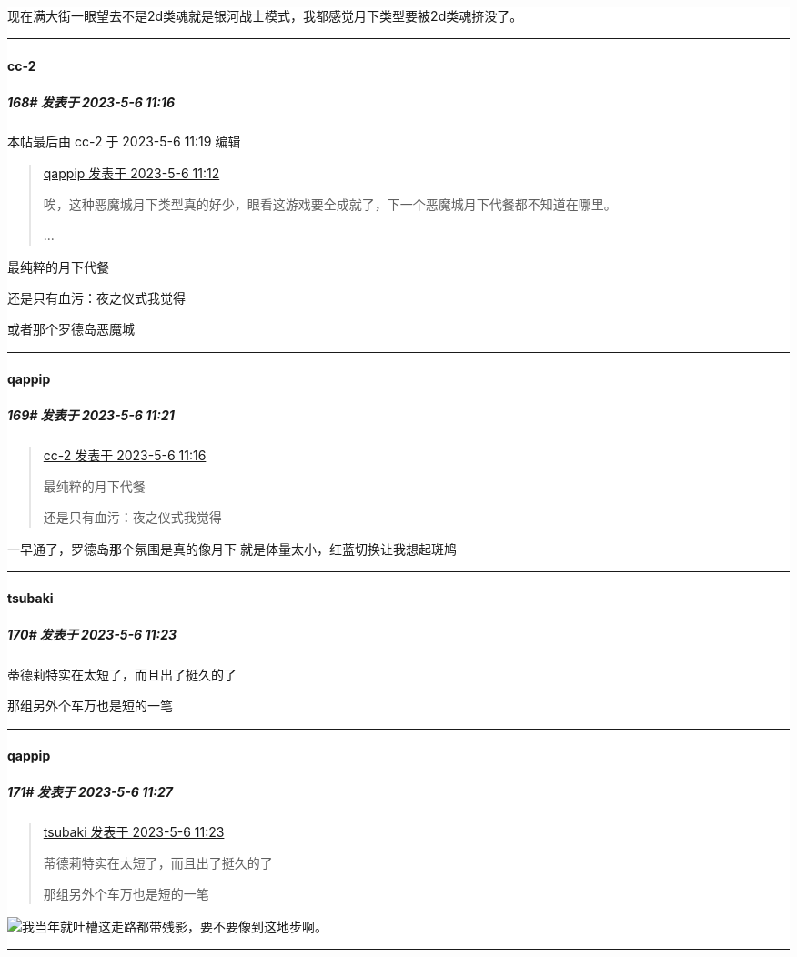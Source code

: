 现在满大街一眼望去不是2d类魂就是银河战士模式，我都感觉月下类型要被2d类魂挤没了。

*****

####  cc-2  
##### 168#       发表于 2023-5-6 11:16

 本帖最后由 cc-2 于 2023-5-6 11:19 编辑 
<blockquote><a href="httphttps://bbs.saraba1st.com/2b/forum.php?mod=redirect&amp;goto=findpost&amp;pid=60741401&amp;ptid=2111506" target="_blank">qappip 发表于 2023-5-6 11:12</a>

唉，这种恶魔城月下类型真的好少，眼看这游戏要全成就了，下一个恶魔城月下代餐都不知道在哪里。

 ...</blockquote>
最纯粹的月下代餐

还是只有血污：夜之仪式我觉得

或者那个罗德岛恶魔城

*****

####  qappip  
##### 169#       发表于 2023-5-6 11:21

<blockquote><a href="httphttps://bbs.saraba1st.com/2b/forum.php?mod=redirect&amp;goto=findpost&amp;pid=60741485&amp;ptid=2111506" target="_blank">cc-2 发表于 2023-5-6 11:16</a>

最纯粹的月下代餐

还是只有血污：夜之仪式我觉得</blockquote>
一早通了，罗德岛那个氛围是真的像月下 就是体量太小，红蓝切换让我想起斑鸠

*****

####  tsubaki  
##### 170#       发表于 2023-5-6 11:23

蒂德莉特实在太短了，而且出了挺久的了

那组另外个车万也是短的一笔

*****

####  qappip  
##### 171#       发表于 2023-5-6 11:27

<blockquote><a href="httphttps://bbs.saraba1st.com/2b/forum.php?mod=redirect&amp;goto=findpost&amp;pid=60741591&amp;ptid=2111506" target="_blank">tsubaki 发表于 2023-5-6 11:23</a>

蒂德莉特实在太短了，而且出了挺久的了

那组另外个车万也是短的一笔</blockquote>
<img src="https://static.saraba1st.com/image/smiley/face2017/037.png" referrerpolicy="no-referrer">我当年就吐槽这走路都带残影，要不要像到这地步啊。

*****
